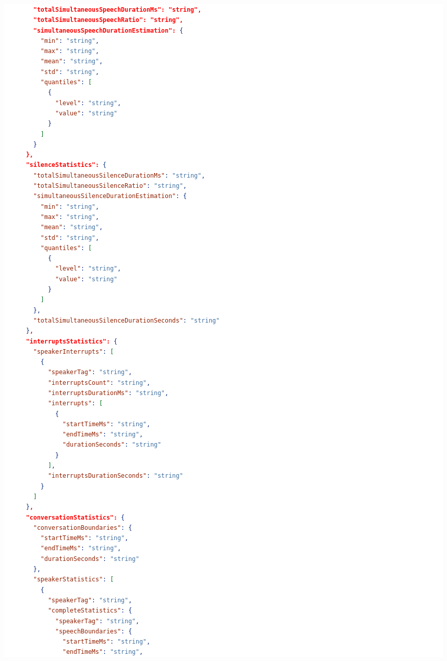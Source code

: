 ```json
        "totalSimultaneousSpeechDurationMs": "string",
        "totalSimultaneousSpeechRatio": "string",
        "simultaneousSpeechDurationEstimation": {
          "min": "string",
          "max": "string",
          "mean": "string",
          "std": "string",
          "quantiles": [
            {
              "level": "string",
              "value": "string"
            }
          ]
        }
      },
      "silenceStatistics": {
        "totalSimultaneousSilenceDurationMs": "string",
        "totalSimultaneousSilenceRatio": "string",
        "simultaneousSilenceDurationEstimation": {
          "min": "string",
          "max": "string",
          "mean": "string",
          "std": "string",
          "quantiles": [
            {
              "level": "string",
              "value": "string"
            }
          ]
        },
        "totalSimultaneousSilenceDurationSeconds": "string"
      },
      "interruptsStatistics": {
        "speakerInterrupts": [
          {
            "speakerTag": "string",
            "interruptsCount": "string",
            "interruptsDurationMs": "string",
            "interrupts": [
              {
                "startTimeMs": "string",
                "endTimeMs": "string",
                "durationSeconds": "string"
              }
            ],
            "interruptsDurationSeconds": "string"
          }
        ]
      },
      "conversationStatistics": {
        "conversationBoundaries": {
          "startTimeMs": "string",
          "endTimeMs": "string",
          "durationSeconds": "string"
        },
        "speakerStatistics": [
          {
            "speakerTag": "string",
            "completeStatistics": {
              "speakerTag": "string",
              "speechBoundaries": {
                "startTimeMs": "string",
                "endTimeMs": "string",
```